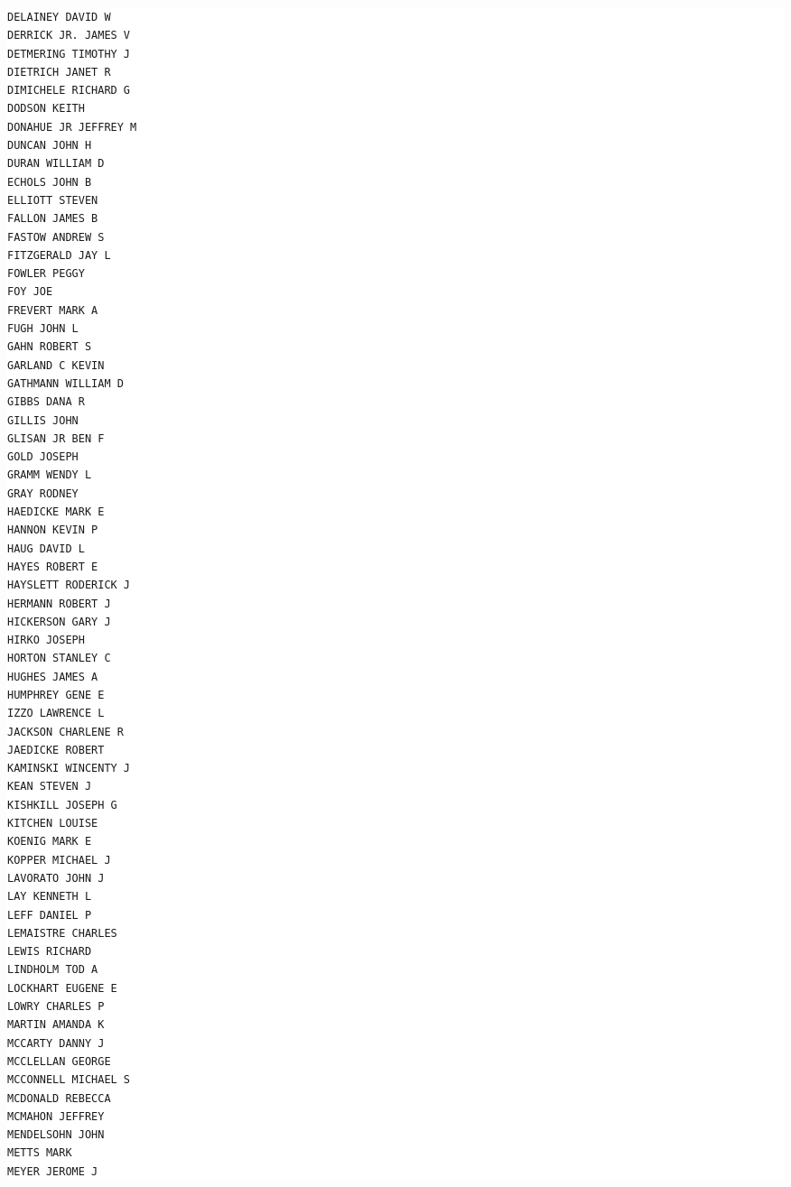     DELAINEY DAVID W
    DERRICK JR. JAMES V
    DETMERING TIMOTHY J
    DIETRICH JANET R
    DIMICHELE RICHARD G
    DODSON KEITH
    DONAHUE JR JEFFREY M
    DUNCAN JOHN H
    DURAN WILLIAM D
    ECHOLS JOHN B
    ELLIOTT STEVEN
    FALLON JAMES B
    FASTOW ANDREW S
    FITZGERALD JAY L
    FOWLER PEGGY
    FOY JOE
    FREVERT MARK A
    FUGH JOHN L
    GAHN ROBERT S
    GARLAND C KEVIN
    GATHMANN WILLIAM D
    GIBBS DANA R
    GILLIS JOHN
    GLISAN JR BEN F
    GOLD JOSEPH
    GRAMM WENDY L
    GRAY RODNEY
    HAEDICKE MARK E
    HANNON KEVIN P
    HAUG DAVID L
    HAYES ROBERT E
    HAYSLETT RODERICK J
    HERMANN ROBERT J
    HICKERSON GARY J
    HIRKO JOSEPH
    HORTON STANLEY C
    HUGHES JAMES A
    HUMPHREY GENE E
    IZZO LAWRENCE L
    JACKSON CHARLENE R
    JAEDICKE ROBERT
    KAMINSKI WINCENTY J
    KEAN STEVEN J
    KISHKILL JOSEPH G
    KITCHEN LOUISE
    KOENIG MARK E
    KOPPER MICHAEL J
    LAVORATO JOHN J
    LAY KENNETH L
    LEFF DANIEL P
    LEMAISTRE CHARLES
    LEWIS RICHARD
    LINDHOLM TOD A
    LOCKHART EUGENE E
    LOWRY CHARLES P
    MARTIN AMANDA K
    MCCARTY DANNY J
    MCCLELLAN GEORGE
    MCCONNELL MICHAEL S
    MCDONALD REBECCA
    MCMAHON JEFFREY
    MENDELSOHN JOHN
    METTS MARK
    MEYER JEROME J